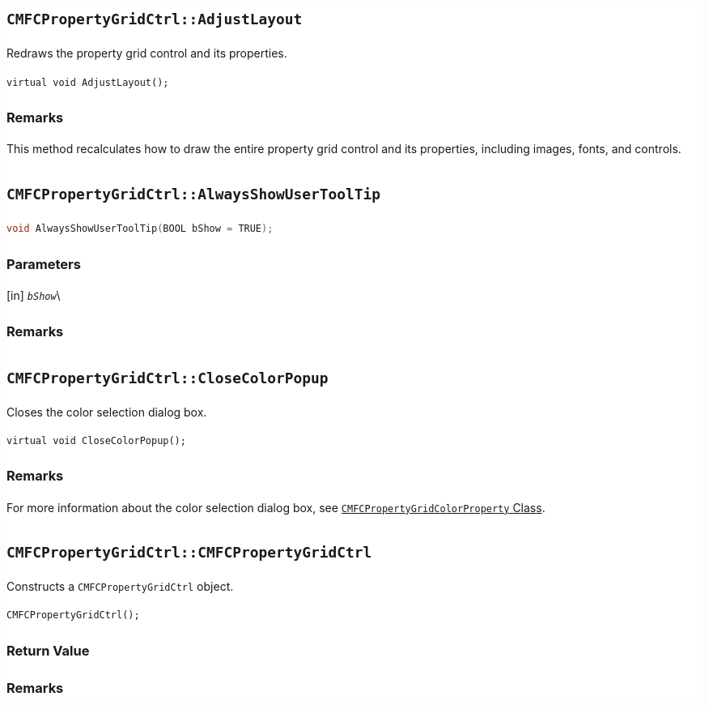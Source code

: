 ## <a name="adjustlayout"></a> `CMFCPropertyGridCtrl::AdjustLayout`

Redraws the property grid control and its properties.

```
virtual void AdjustLayout();
```

### Remarks

This method recalculates how to draw the entire property grid control and its properties, including images, fonts, and controls.

## <a name="alwaysshowusertooltip"></a> `CMFCPropertyGridCtrl::AlwaysShowUserToolTip`

```cpp
void AlwaysShowUserToolTip(BOOL bShow = TRUE);
```

### Parameters

[in] *`bShow`*\

### Remarks

## <a name="closecolorpopup"></a> `CMFCPropertyGridCtrl::CloseColorPopup`

Closes the color selection dialog box.

```
virtual void CloseColorPopup();
```

### Remarks

For more information about the color selection dialog box, see [`CMFCPropertyGridColorProperty` Class](../../mfc/reference/cmfcpropertygridcolorproperty-class.md).

## <a name="cmfcpropertygridctrl"></a> `CMFCPropertyGridCtrl::CMFCPropertyGridCtrl`

Constructs a `CMFCPropertyGridCtrl` object.

```
CMFCPropertyGridCtrl();
```

### Return Value

### Remarks
